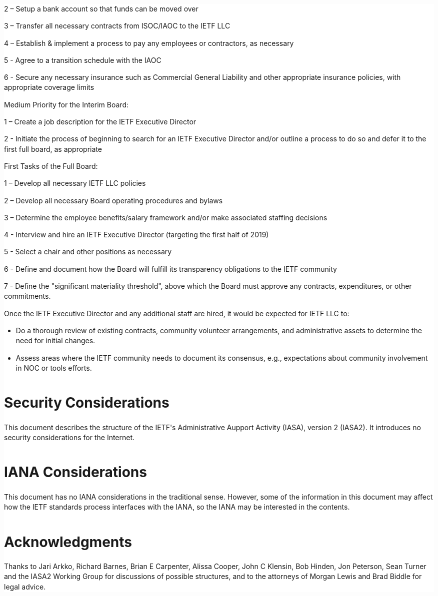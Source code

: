 2 – Setup a bank account so that funds can be moved over

3 – Transfer all necessary contracts from ISOC/IAOC to the IETF LLC

4 – Establish & implement a process to pay any employees or contractors, as necessary

5 - Agree to a transition schedule with the IAOC

6 - Secure any necessary insurance such as Commercial General Liability and other appropriate insurance policies, with appropriate coverage limits

Medium Priority for the Interim Board:

1 – Create a job description for the IETF Executive Director

2 - Initiate the process of beginning to search for an IETF Executive Director and/or outline a process to do so and defer it to the first full board, as appropriate

First Tasks of the Full Board:

1 – Develop all necessary IETF LLC policies

2 – Develop all necessary Board operating procedures and bylaws

3 – Determine the employee benefits/salary framework and/or make associated staffing decisions

4 - Interview and hire an IETF Executive Director (targeting the first
half of 2019)

5 - Select a chair and other positions as necessary

6 - Define and document how the Board will fulfill its transparency obligations to the IETF community

7 - Define the "significant materiality threshold", above which the Board must approve any contracts, expenditures, or other commitments.

Once the IETF Executive Director and any additional staff are hired, it would be expected for IETF LLC to:

* Do a thorough review of existing contracts, community volunteer arrangements, and administrative assets to determine the need for initial changes.

* Assess areas where the IETF community needs to document its consensus, e.g., expectations about community involvement in NOC or tools efforts.

# Security Considerations

This document describes the structure of the IETF's Administrative
Aupport Activity (IASA), version 2 (IASA2).  It introduces no security considerations
for the Internet.

# IANA Considerations

This document has no IANA considerations in the traditional sense.
However, some of the information in this document may affect how the
IETF standards process interfaces with the IANA, so the IANA may be
interested in the contents.

# Acknowledgments

Thanks to Jari Arkko, Richard Barnes, Brian E Carpenter, Alissa
Cooper, John C Klensin, Bob Hinden, Jon Peterson, Sean Turner and the
IASA2 Working Group for discussions of possible structures, and to the
attorneys of Morgan Lewis and Brad Biddle for legal advice.
